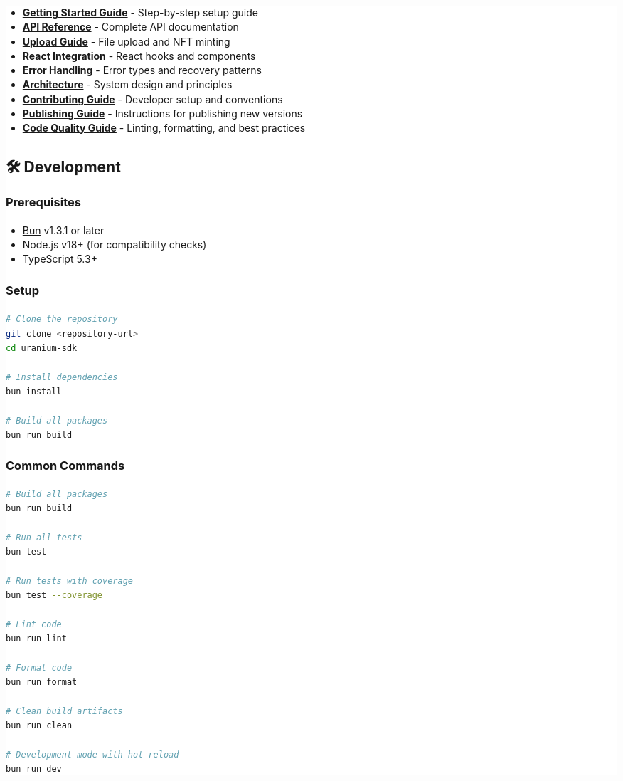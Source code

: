 - **[Getting Started Guide](./docs/getting-started.md)** - Step-by-step setup guide
- **[API Reference](./docs/api-reference.md)** - Complete API documentation
- **[Upload Guide](./docs/upload-guide.md)** - File upload and NFT minting
- **[React Integration](./docs/react-integration.md)** - React hooks and components
- **[Error Handling](./docs/error-handling.md)** - Error types and recovery patterns
- **[Architecture](./docs/architecture.md)** - System design and principles
- **[Contributing Guide](./CONTRIBUTING.md)** - Developer setup and conventions
- **[Publishing Guide](./PUBLISH.md)** - Instructions for publishing new versions
- **[Code Quality Guide](./CODE_QUALITY.md)** - Linting, formatting, and best practices

## 🛠️ Development

### Prerequisites

- [Bun](https://bun.sh) v1.3.1 or later
- Node.js v18+ (for compatibility checks)
- TypeScript 5.3+

### Setup

```bash
# Clone the repository
git clone <repository-url>
cd uranium-sdk

# Install dependencies
bun install

# Build all packages
bun run build
```

### Common Commands

```bash
# Build all packages
bun run build

# Run all tests
bun test

# Run tests with coverage
bun test --coverage

# Lint code
bun run lint

# Format code
bun run format

# Clean build artifacts
bun run clean

# Development mode with hot reload
bun run dev
```
